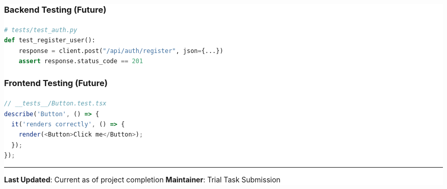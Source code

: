 ### Backend Testing (Future)
```python
# tests/test_auth.py
def test_register_user():
    response = client.post("/api/auth/register", json={...})
    assert response.status_code == 201
```

### Frontend Testing (Future)
```typescript
// __tests__/Button.test.tsx
describe('Button', () => {
  it('renders correctly', () => {
    render(<Button>Click me</Button>);
  });
});
```

---

**Last Updated**: Current as of project completion
**Maintainer**: Trial Task Submission

